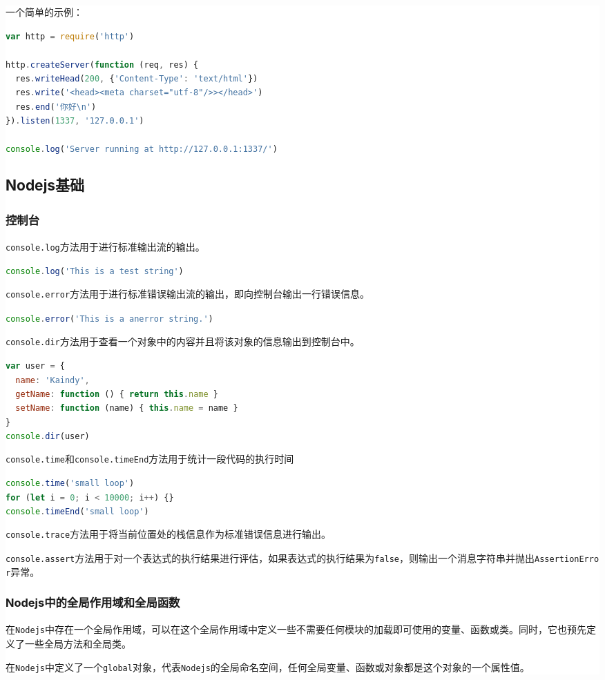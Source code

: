一个简单的示例：

```js
var http = require('http')

http.createServer(function (req, res) {
  res.writeHead(200, {'Content-Type': 'text/html'})
  res.write('<head><meta charset="utf-8"/>></head>')
  res.end('你好\n')
}).listen(1337, '127.0.0.1')

console.log('Server running at http://127.0.0.1:1337/')
```

## Nodejs基础

### 控制台

`console.log`方法用于进行标准输出流的输出。

```js
console.log('This is a test string')
```

`console.error`方法用于进行标准错误输出流的输出，即向控制台输出一行错误信息。

```js
console.error('This is a anerror string.')
```

`console.dir`方法用于查看一个对象中的内容并且将该对象的信息输出到控制台中。

```js
var user = {
  name: 'Kaindy',
  getName: function () { return this.name }
  setName: function (name) { this.name = name }
}
console.dir(user)
```

`console.time`和`console.timeEnd`方法用于统计一段代码的执行时间

```js
console.time('small loop')
for (let i = 0; i < 10000; i++) {}
console.timeEnd('small loop')
```

`console.trace`方法用于将当前位置处的栈信息作为标准错误信息进行输出。

`console.assert`方法用于对一个表达式的执行结果进行评估，如果表达式的执行结果为`false`，则输出一个消息字符串并抛出`AssertionError`异常。

### Nodejs中的全局作用域和全局函数

在`Nodejs`中存在一个全局作用域，可以在这个全局作用域中定义一些不需要任何模块的加载即可使用的变量、函数或类。同时，它也预先定义了一些全局方法和全局类。

在`Nodejs`中定义了一个`global`对象，代表`Nodejs`的全局命名空间，任何全局变量、函数或对象都是这个对象的一个属性值。
